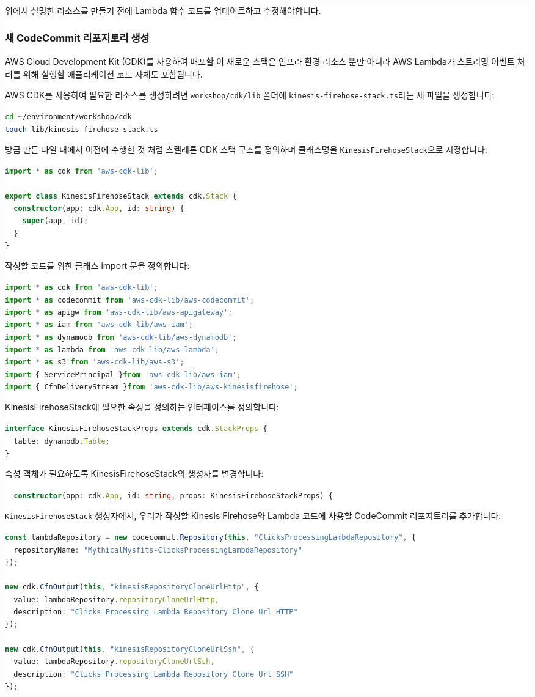 위에서 설명한 리소스를 만들기 전에 Lambda 함수 코드를 업데이트하고 수정해야합니다.

### 새 CodeCommit 리포지토리 생성

AWS Cloud Development Kit (CDK)를 사용하여 배포할 이 새로운 스택은 인프라 환경 리소스 뿐만 아니라 AWS Lambda가 스트리밍 이벤트 처리를 위해 실행할 애플리케이션 코드 자체도 포함됩니다.

AWS CDK를 사용하여 필요한 리소스를 생성하려면 `workshop/cdk/lib` 폴더에 `kinesis-firehose-stack.ts`라는 새 파일을 생성합니다:

```sh
cd ~/environment/workshop/cdk
touch lib/kinesis-firehose-stack.ts
```

방금 만든 파일 내에서 이전에 수행한 것 처럼 스켈레톤 CDK 스택 구조를 정의하며 클래스명을 `KinesisFirehoseStack`으로 지정합니다:

```typescript
import * as cdk from 'aws-cdk-lib';

export class KinesisFirehoseStack extends cdk.Stack {
  constructor(app: cdk.App, id: string) {
    super(app, id);
  }
}
```

작성할 코드를 위한 클래스 import 문을 정의합니다:

```typescript
import * as cdk from 'aws-cdk-lib';
import * as codecommit from 'aws-cdk-lib/aws-codecommit';
import * as apigw from 'aws-cdk-lib/aws-apigateway';
import * as iam from 'aws-cdk-lib/aws-iam';
import * as dynamodb from 'aws-cdk-lib/aws-dynamodb';
import * as lambda from 'aws-cdk-lib/aws-lambda';
import * as s3 from 'aws-cdk-lib/aws-s3';
import { ServicePrincipal }from 'aws-cdk-lib/aws-iam';
import { CfnDeliveryStream }from 'aws-cdk-lib/aws-kinesisfirehose';
```

KinesisFirehoseStack에 필요한 속성을 정의하는 인터페이스를 정의합니다:

```typescript
interface KinesisFirehoseStackProps extends cdk.StackProps {
  table: dynamodb.Table;
}
```

속성 객체가 필요하도록 KinesisFirehoseStack의 생성자를 변경합니다:

```typescript
  constructor(app: cdk.App, id: string, props: KinesisFirehoseStackProps) {
```

`KinesisFirehoseStack` 생성자에서, 우리가 작성할 Kinesis Firehose와 Lambda 코드에 사용할 CodeCommit 리포지토리를 추가합니다:

```typescript
const lambdaRepository = new codecommit.Repository(this, "ClicksProcessingLambdaRepository", {
  repositoryName: "MythicalMysfits-ClicksProcessingLambdaRepository"
});

new cdk.CfnOutput(this, "kinesisRepositoryCloneUrlHttp", {
  value: lambdaRepository.repositoryCloneUrlHttp,
  description: "Clicks Processing Lambda Repository Clone Url HTTP"
});

new cdk.CfnOutput(this, "kinesisRepositoryCloneUrlSsh", {
  value: lambdaRepository.repositoryCloneUrlSsh,
  description: "Clicks Processing Lambda Repository Clone Url SSH"
});
```
